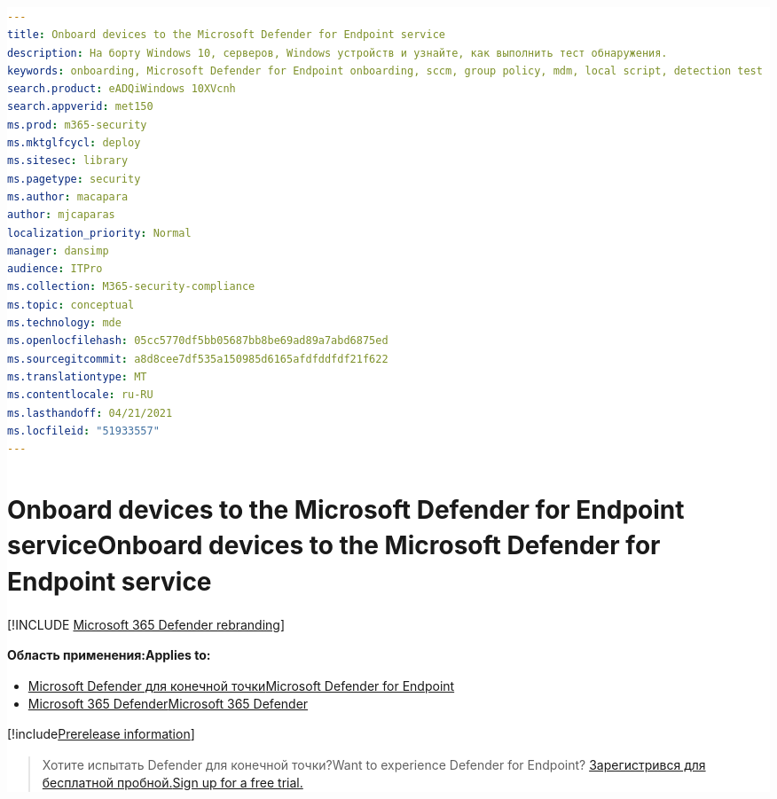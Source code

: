 ```yaml
---
title: Onboard devices to the Microsoft Defender for Endpoint service
description: На борту Windows 10, серверов, Windows устройств и узнайте, как выполнить тест обнаружения.
keywords: onboarding, Microsoft Defender for Endpoint onboarding, sccm, group policy, mdm, local script, detection test
search.product: eADQiWindows 10XVcnh
search.appverid: met150
ms.prod: m365-security
ms.mktglfcycl: deploy
ms.sitesec: library
ms.pagetype: security
ms.author: macapara
author: mjcaparas
localization_priority: Normal
manager: dansimp
audience: ITPro
ms.collection: M365-security-compliance
ms.topic: conceptual
ms.technology: mde
ms.openlocfilehash: 05cc5770df5bb05687bb8be69ad89a7abd6875ed
ms.sourcegitcommit: a8d8cee7df535a150985d6165afdfddfdf21f622
ms.translationtype: MT
ms.contentlocale: ru-RU
ms.lasthandoff: 04/21/2021
ms.locfileid: "51933557"
---
```

# <a name="onboard-devices-to-the-microsoft-defender-for-endpoint-service"></a><span data-ttu-id="d9a40-104">Onboard devices to the Microsoft Defender for Endpoint service</span><span class="sxs-lookup"><span data-stu-id="d9a40-104">Onboard devices to the Microsoft Defender for Endpoint service</span></span>

[!INCLUDE [Microsoft 365 Defender rebranding](../../includes/microsoft-defender.md)]

<span data-ttu-id="d9a40-105">**Область применения:**</span><span class="sxs-lookup"><span data-stu-id="d9a40-105">**Applies to:**</span></span>
- [<span data-ttu-id="d9a40-106">Microsoft Defender для конечной точки</span><span class="sxs-lookup"><span data-stu-id="d9a40-106">Microsoft Defender for Endpoint</span></span>](https://go.microsoft.com/fwlink/p/?linkid=2154037)
- [<span data-ttu-id="d9a40-107">Microsoft 365 Defender</span><span class="sxs-lookup"><span data-stu-id="d9a40-107">Microsoft 365 Defender</span></span>](https://go.microsoft.com/fwlink/?linkid=2118804)

[!include[Prerelease information](../../includes/prerelease.md)]

><span data-ttu-id="d9a40-108">Хотите испытать Defender для конечной точки?</span><span class="sxs-lookup"><span data-stu-id="d9a40-108">Want to experience Defender for Endpoint?</span></span> [<span data-ttu-id="d9a40-109">Зарегистрився для бесплатной пробной.</span><span class="sxs-lookup"><span data-stu-id="d9a40-109">Sign up for a free trial.</span></span>](https://www.microsoft.com/microsoft-365/windows/microsoft-defender-atp?ocid=docs-wdatp-onboardconfigure-abovefoldlink)
